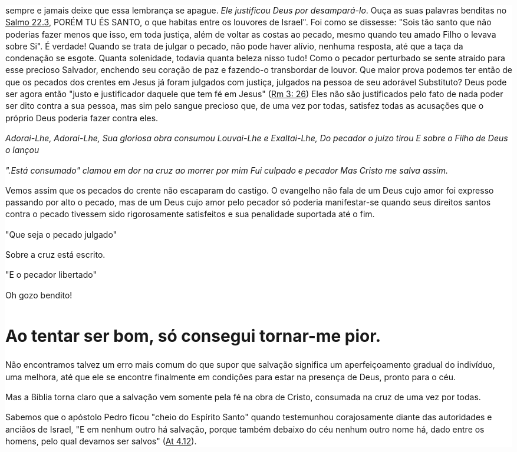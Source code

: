 sempre e jamais deixe que essa lembrança se apague. *Ele justificou Deus
por desampará-lo*. Ouça as suas palavras benditas no [Salmo
22.3](http://bibliaonline.com.br/acf/sl/22/3), PORÉM TU ÉS SANTO, o
que habitas entre os louvores de Israel". Foi como se dissesse: "Sois
tão santo que não poderias fazer menos que isso, em toda justiça, além
de voltar as costas ao pecado, mesmo quando teu amado Filho o levava
sobre Si". É verdade! Quando se trata de julgar o pecado, não pode haver
alívio, nenhuma resposta, até que a taça da condenação se esgote. Quanta
solenidade, todavia quanta beleza nisso tudo! Como o pecador perturbado
se sente atraído para esse precioso Salvador, enchendo seu coração de
paz e fazendo-o transbordar de louvor. Que maior prova podemos ter então
de que os pecados dos crentes em Jesus já foram julgados com justiça,
julgados na pessoa de seu adorável Substituto? Deus pode ser agora então
"justo e justificador daquele que tem fé em Jesus" ([Rm 3:
26](http://bibliaonline.com.br/acf/rm/3/26)) Eles não são
justificados pelo fato de nada poder ser dito contra a sua pessoa, mas
sim pelo sangue precioso que, de uma vez por todas, satisfez todas as
acusações que o próprio Deus poderia fazer contra eles.

*Adorai-Lhe, Adorai-Lhe, Sua gloriosa obra consumou Louvai-Lhe e
Exaltai-Lhe, Do pecador o juízo tirou E sobre o Filho de Deus o lançou*

*".Está consumado" clamou em dor na cruz ao morrer por mim Fui culpado e
pecador Mas Cristo me salva assim.*

Vemos assim que os pecados do crente não escaparam do castigo. O
evangelho não fala de um Deus cujo amor foi expresso passando por alto o
pecado, mas de um Deus cujo amor pelo pecador só poderia manifestar-se
quando seus direitos santos contra o pecado tivessem sido rigorosamente
satisfeitos e sua penalidade suportada até o fim.

"Que seja o pecado julgado"

Sobre a cruz está escrito.

"E o pecador libertado"

Oh gozo bendito!

Ao tentar ser bom, só consegui tornar-me pior.
==================================================

Não encontramos talvez um erro mais comum do que supor que salvação
significa um aperfeiçoamento gradual do indivíduo, uma melhora, até que
ele se encontre finalmente em condições para estar na presença de Deus,
pronto para o céu.

Mas a Bíblia torna claro que a salvação vem somente pela fé na obra de
Cristo, consumada na cruz de uma vez por todas.

Sabemos que o apóstolo Pedro ficou "cheio do Espírito Santo" quando
testemunhou corajosamente diante das autoridades e anciãos de Israel, "E
em nenhum outro há salvação, porque também debaixo do céu nenhum outro
nome há, dado entre os homens, pelo qual devamos ser salvos" ([At
4.12](http://bibliaonline.com.br/acf/atos/4/12)).
